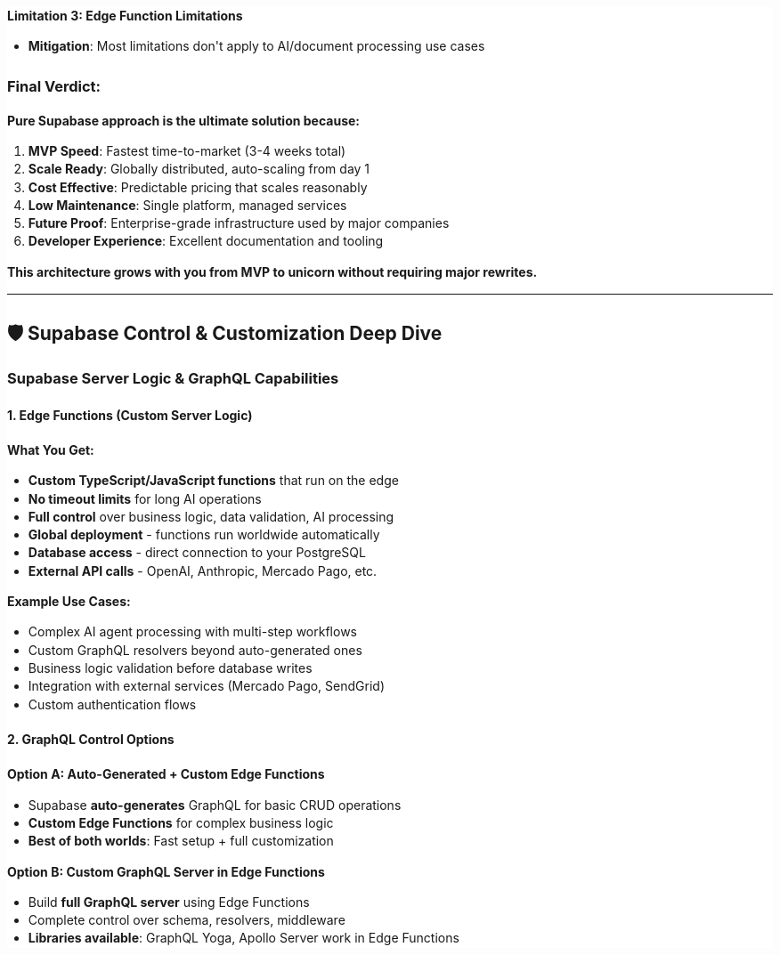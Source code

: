 **Limitation 3: Edge Function Limitations**

- **Mitigation**: Most limitations don't apply to AI/document processing use cases

### **Final Verdict:**

**Pure Supabase approach is the ultimate solution because:**

1. **MVP Speed**: Fastest time-to-market (3-4 weeks total)
2. **Scale Ready**: Globally distributed, auto-scaling from day 1
3. **Cost Effective**: Predictable pricing that scales reasonably
4. **Low Maintenance**: Single platform, managed services
5. **Future Proof**: Enterprise-grade infrastructure used by major companies
6. **Developer Experience**: Excellent documentation and tooling

**This architecture grows with you from MVP to unicorn without requiring major rewrites.**

---

## 🛡️ **Supabase Control & Customization Deep Dive**

### **Supabase Server Logic & GraphQL Capabilities**

#### **1. Edge Functions (Custom Server Logic)**

**What You Get:**

- **Custom TypeScript/JavaScript functions** that run on the edge
- **No timeout limits** for long AI operations
- **Full control** over business logic, data validation, AI processing
- **Global deployment** - functions run worldwide automatically
- **Database access** - direct connection to your PostgreSQL
- **External API calls** - OpenAI, Anthropic, Mercado Pago, etc.

**Example Use Cases:**

- Complex AI agent processing with multi-step workflows
- Custom GraphQL resolvers beyond auto-generated ones
- Business logic validation before database writes
- Integration with external services (Mercado Pago, SendGrid)
- Custom authentication flows

#### **2. GraphQL Control Options**

**Option A: Auto-Generated + Custom Edge Functions**

- Supabase **auto-generates** GraphQL for basic CRUD operations
- **Custom Edge Functions** for complex business logic
- **Best of both worlds**: Fast setup + full customization

**Option B: Custom GraphQL Server in Edge Functions**

- Build **full GraphQL server** using Edge Functions
- Complete control over schema, resolvers, middleware
- **Libraries available**: GraphQL Yoga, Apollo Server work in Edge Functions
